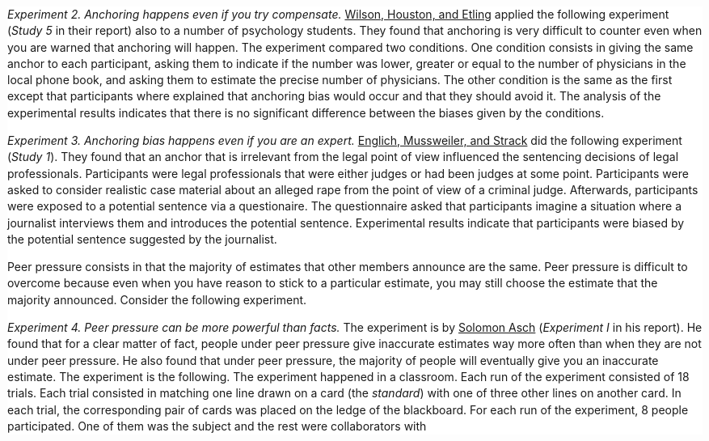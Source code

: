 




_Experiment 2. Anchoring happens even if you try compensate._
[Wilson, Houston, and Etling](#wilson) applied the following
experiment (_Study 5_ in their report) also to a number of psychology
students.
They found that anchoring is very difficult to counter even when you
are warned that anchoring will happen.
The experiment compared two conditions.
One condition consists in giving the same anchor to each participant,
asking them to indicate if the number was lower, greater or equal to
the number of physicians in the local phone book, and asking them to
estimate the precise number of physicians. 
The other condition is the same as the first except that participants
where explained that anchoring bias would occur and that they should
avoid it.
The analysis of the experimental results indicates that there is no
significant difference between the biases given by the conditions.



_Experiment 3. Anchoring bias happens even if you are an expert._
[Englich, Mussweiler, and Strack](#englich) did the following
experiment (_Study 1_).
They found that an anchor that is irrelevant from the legal point of
view influenced the sentencing decisions of legal professionals.
Participants were legal professionals that were either judges or had
been judges at some point.
Participants were asked to consider realistic case material about an
alleged rape from the point of view of a criminal judge.
Afterwards, participants were exposed to a potential sentence via a
questionaire.
The questionnaire asked that participants imagine a situation where
a journalist interviews them and introduces the potential sentence.
Experimental results indicate that participants were biased by the
potential sentence suggested by the journalist.








Peer pressure consists in that the majority of estimates that other
members announce are the same.
Peer pressure is difficult to overcome because even when you have
reason to stick to a particular estimate, you may still choose the
estimate that the majority announced.
Consider the following experiment.

_Experiment 4. Peer pressure can be more powerful than facts._
The experiment is by [Solomon Asch](#asch) (_Experiment I_ in
his report).
He found that for a clear matter of fact, people under peer pressure
give inaccurate estimates way more often than when they are not under
peer pressure.
He also found that under peer pressure, the majority of people will
eventually give you an inaccurate estimate.
The experiment is the following.
The experiment happened in a classroom.
Each run of the experiment consisted of 18 trials.
Each trial consisted in matching one line drawn on a card (the
_standard_) with one of three other lines on another card.
In each trial, the corresponding pair of cards was placed on the ledge
of the blackboard.
For each run of the experiment, 8 people participated.
One of them was the subject and the rest were collaborators with